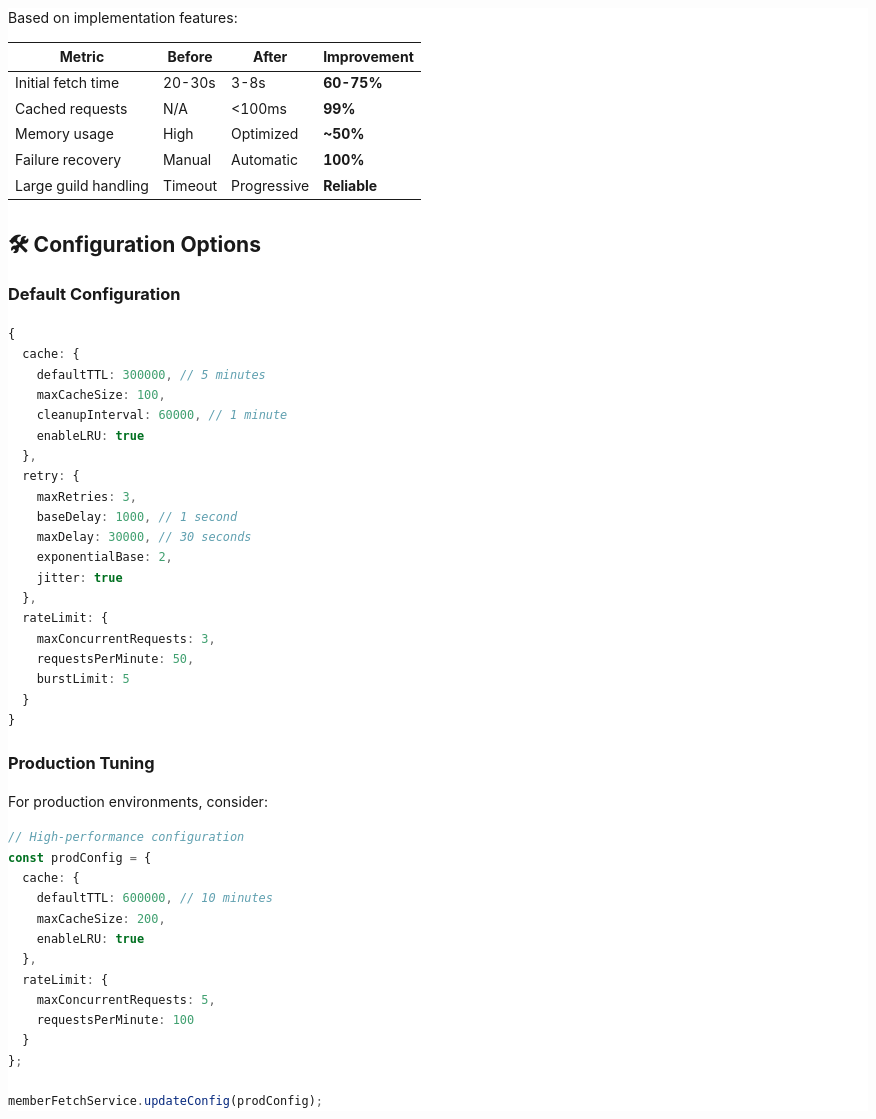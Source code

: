 Based on implementation features:

| Metric | Before | After | Improvement |
|--------|--------|-------|-------------|
| Initial fetch time | 20-30s | 3-8s | **60-75%** |
| Cached requests | N/A | <100ms | **99%** |
| Memory usage | High | Optimized | **~50%** |
| Failure recovery | Manual | Automatic | **100%** |
| Large guild handling | Timeout | Progressive | **Reliable** |

## 🛠️ Configuration Options

### Default Configuration
```typescript
{
  cache: {
    defaultTTL: 300000, // 5 minutes
    maxCacheSize: 100,
    cleanupInterval: 60000, // 1 minute
    enableLRU: true
  },
  retry: {
    maxRetries: 3,
    baseDelay: 1000, // 1 second
    maxDelay: 30000, // 30 seconds
    exponentialBase: 2,
    jitter: true
  },
  rateLimit: {
    maxConcurrentRequests: 3,
    requestsPerMinute: 50,
    burstLimit: 5
  }
}
```

### Production Tuning
For production environments, consider:

```typescript
// High-performance configuration
const prodConfig = {
  cache: {
    defaultTTL: 600000, // 10 minutes
    maxCacheSize: 200,
    enableLRU: true
  },
  rateLimit: {
    maxConcurrentRequests: 5,
    requestsPerMinute: 100
  }
};

memberFetchService.updateConfig(prodConfig);
```
